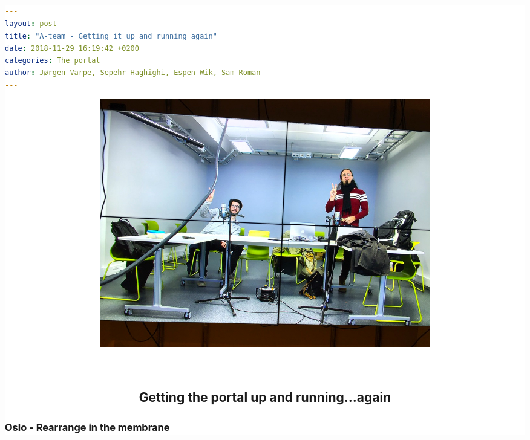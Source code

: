 ```yaml
---
layout: post
title: "A-team - Getting it up and running again"
date: 2018-11-29 16:19:42 +0200
categories: The portal
author: Jørgen Varpe, Sepehr Haghighi, Espen Wik, Sam Roman
---
```


<figure align="middle">
<img src="/assets/img/Ateam_trondheim.jpg" alt="" width="70%">
</figure>
<br>

<center><strong><h2>Getting the portal up and running...again</h2></strong></center>

### Oslo - Rearrange in the membrane
